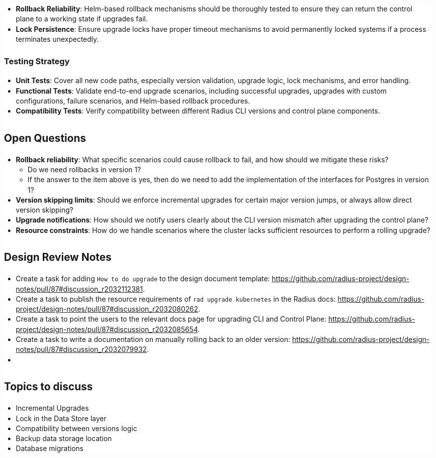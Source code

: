 - **Rollback Reliability**: Helm-based rollback mechanisms should be thoroughly tested to ensure they can return the control plane to a working state if upgrades fail.
- **Lock Persistence**: Ensure upgrade locks have proper timeout mechanisms to avoid permanently locked systems if a process terminates unexpectedly.

### Testing Strategy

- **Unit Tests**: Cover all new code paths, especially version validation, upgrade logic, lock mechanisms, and error handling.
- **Functional Tests**: Validate end-to-end upgrade scenarios, including successful upgrades, upgrades with custom configurations, failure scenarios, and Helm-based rollback procedures.
- **Compatibility Tests**: Verify compatibility between different Radius CLI versions and control plane components.

## Open Questions

- **Rollback reliability**: What specific scenarios could cause rollback to fail, and how should we mitigate these risks?
  - Do we need rollbacks in version 1?
  - If the answer to the item above is yes, then do we need to add the implementation of the interfaces for Postgres in version 1?
- **Version skipping limits**: Should we enforce incremental upgrades for certain major version jumps, or always allow direct version skipping?
- **Upgrade notifications**: How should we notify users clearly about the CLI version mismatch after upgrading the control plane?
- **Resource constraints**: How do we handle scenarios where the cluster lacks sufficient resources to perform a rolling upgrade?

## Design Review Notes

- Create a task for adding `How to do upgrade` to the design document template: <https://github.com/radius-project/design-notes/pull/87#discussion_r2032112381>.
- Create a task to publish the resource requirements of `rad upgrade kubernetes` in the Radius docs: <https://github.com/radius-project/design-notes/pull/87#discussion_r2032080262>.
- Create a task to point the users to the relevant docs page for upgrading CLI and Control Plane: <https://github.com/radius-project/design-notes/pull/87#discussion_r2032085654>.
- Create a task to write a documentation on manually rolling back to an older version: <https://github.com/radius-project/design-notes/pull/87#discussion_r2032079932>.
-

## Topics to discuss

- Incremental Upgrades
- Lock in the Data Store layer
- Compatibility between versions logic
- Backup data storage location
- Database migrations
